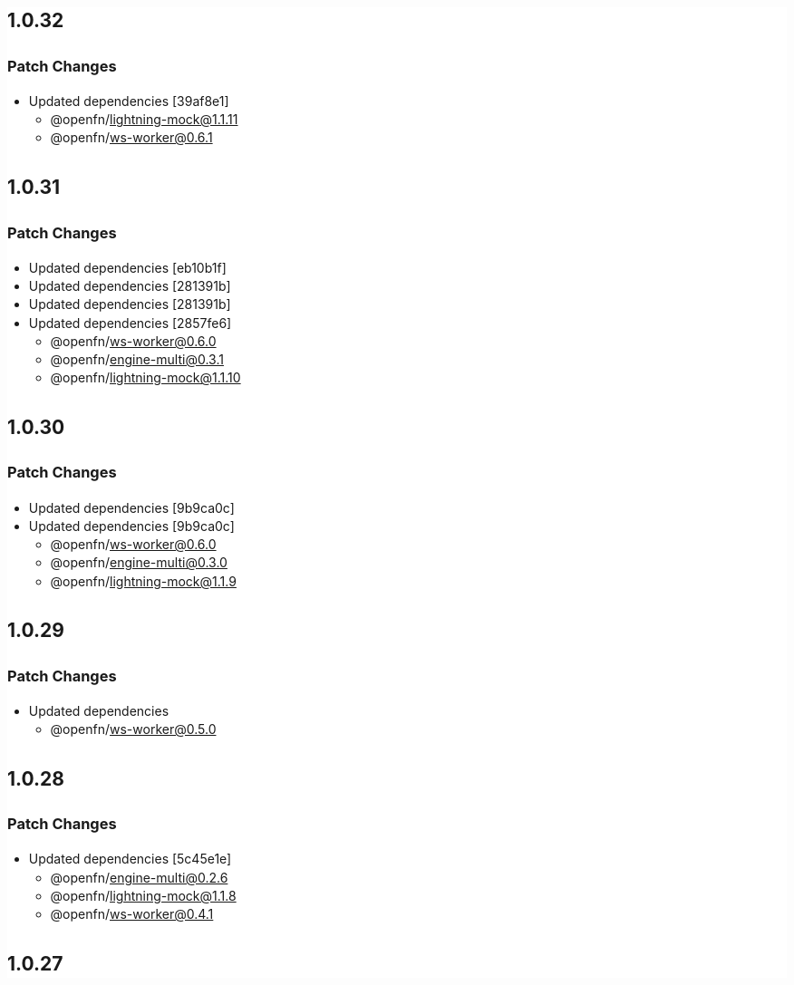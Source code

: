 ## 1.0.32

### Patch Changes

- Updated dependencies [39af8e1]
  - @openfn/lightning-mock@1.1.11
  - @openfn/ws-worker@0.6.1

## 1.0.31

### Patch Changes

- Updated dependencies [eb10b1f]
- Updated dependencies [281391b]
- Updated dependencies [281391b]
- Updated dependencies [2857fe6]
  - @openfn/ws-worker@0.6.0
  - @openfn/engine-multi@0.3.1
  - @openfn/lightning-mock@1.1.10

## 1.0.30

### Patch Changes

- Updated dependencies [9b9ca0c]
- Updated dependencies [9b9ca0c]
  - @openfn/ws-worker@0.6.0
  - @openfn/engine-multi@0.3.0
  - @openfn/lightning-mock@1.1.9

## 1.0.29

### Patch Changes

- Updated dependencies
  - @openfn/ws-worker@0.5.0

## 1.0.28

### Patch Changes

- Updated dependencies [5c45e1e]
  - @openfn/engine-multi@0.2.6
  - @openfn/lightning-mock@1.1.8
  - @openfn/ws-worker@0.4.1

## 1.0.27
